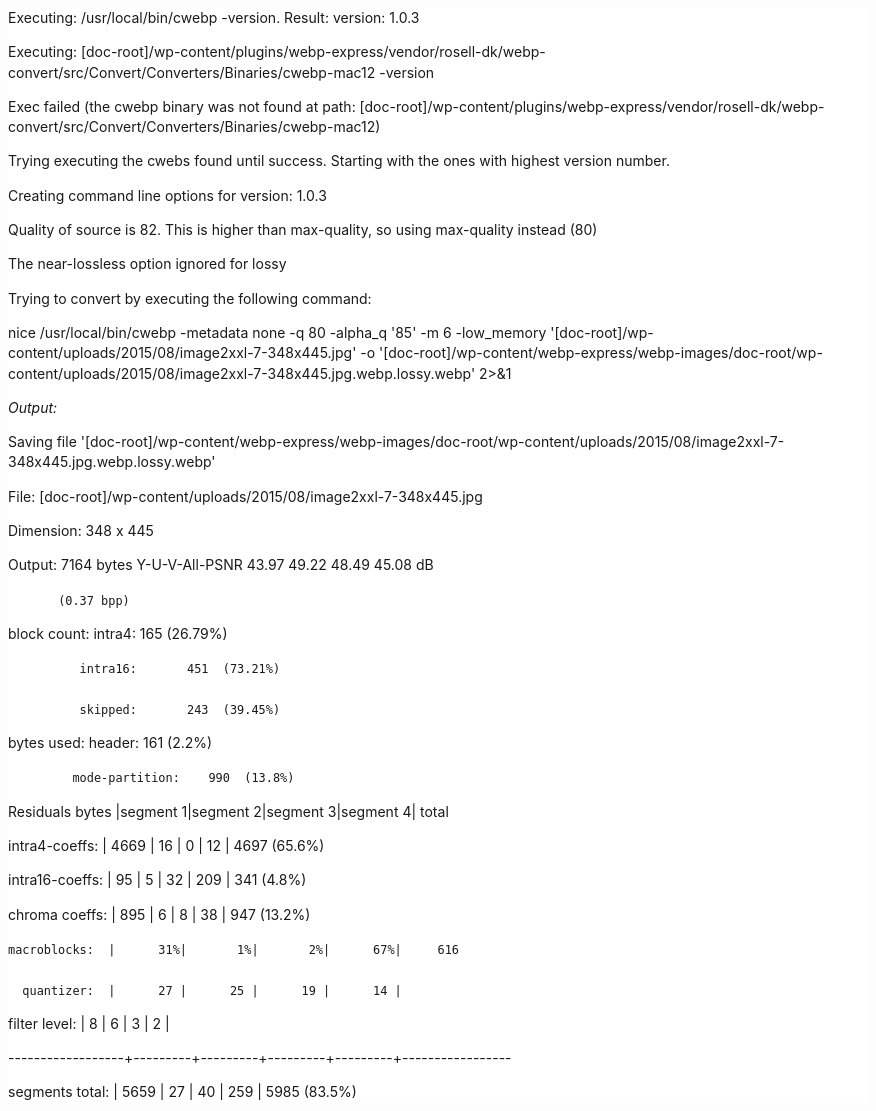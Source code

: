 Executing: /usr/local/bin/cwebp -version. Result: version: 1.0.3

Executing: [doc-root]/wp-content/plugins/webp-express/vendor/rosell-dk/webp-convert/src/Convert/Converters/Binaries/cwebp-mac12 -version

Exec failed (the cwebp binary was not found at path: [doc-root]/wp-content/plugins/webp-express/vendor/rosell-dk/webp-convert/src/Convert/Converters/Binaries/cwebp-mac12)

Trying executing the cwebs found until success. Starting with the ones with highest version number.

Creating command line options for version: 1.0.3

Quality of source is 82. This is higher than max-quality, so using max-quality instead (80)

The near-lossless option ignored for lossy

Trying to convert by executing the following command:

nice /usr/local/bin/cwebp -metadata none -q 80 -alpha_q '85' -m 6 -low_memory '[doc-root]/wp-content/uploads/2015/08/image2xxl-7-348x445.jpg' -o '[doc-root]/wp-content/webp-express/webp-images/doc-root/wp-content/uploads/2015/08/image2xxl-7-348x445.jpg.webp.lossy.webp' 2>&1


*Output:* 

Saving file '[doc-root]/wp-content/webp-express/webp-images/doc-root/wp-content/uploads/2015/08/image2xxl-7-348x445.jpg.webp.lossy.webp'

File:      [doc-root]/wp-content/uploads/2015/08/image2xxl-7-348x445.jpg

Dimension: 348 x 445

Output:    7164 bytes Y-U-V-All-PSNR 43.97 49.22 48.49   45.08 dB

           (0.37 bpp)

block count:  intra4:        165  (26.79%)

              intra16:       451  (73.21%)

              skipped:       243  (39.45%)

bytes used:  header:            161  (2.2%)

             mode-partition:    990  (13.8%)

 Residuals bytes  |segment 1|segment 2|segment 3|segment 4|  total

  intra4-coeffs:  |    4669 |      16 |       0 |      12 |    4697  (65.6%)

 intra16-coeffs:  |      95 |       5 |      32 |     209 |     341  (4.8%)

  chroma coeffs:  |     895 |       6 |       8 |      38 |     947  (13.2%)

    macroblocks:  |      31%|       1%|       2%|      67%|     616

      quantizer:  |      27 |      25 |      19 |      14 |

   filter level:  |       8 |       6 |       3 |       2 |

------------------+---------+---------+---------+---------+-----------------

 segments total:  |    5659 |      27 |      40 |     259 |    5985  (83.5%)

